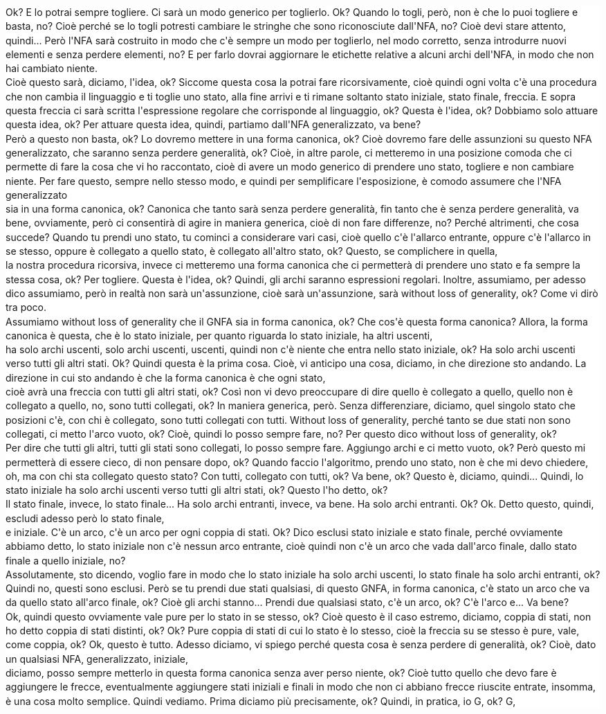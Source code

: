 Ok? E lo potrai sempre togliere. Ci sarà un modo generico per toglierlo. Ok? Quando lo togli, però, non è che lo puoi togliere e basta, no? Cioè perché se lo togli potresti cambiare le stringhe che sono riconosciute dall'NFA, no? Cioè devi stare attento, quindi... Però l'NFA sarà costruito in modo che c'è sempre un modo per toglierlo, nel modo corretto, senza introdurre nuovi elementi e senza perdere elementi, no? E per farlo dovrai aggiornare le etichette relative a alcuni archi dell'NFA, in modo che non hai cambiato niente.  
Cioè questo sarà, diciamo, l'idea, ok? Siccome questa cosa la potrai fare ricorsivamente, cioè quindi ogni volta c'è una procedura che non cambia il linguaggio e ti toglie uno stato, alla fine arrivi e ti rimane soltanto stato iniziale, stato finale, freccia. E sopra questa freccia ci sarà scritta l'espressione regolare che corrisponde al linguaggio, ok? Questa è l'idea, ok? Dobbiamo solo attuare questa idea, ok? Per attuare questa idea, quindi, partiamo dall'NFA generalizzato, va bene?  
Però a questo non basta, ok? Lo dovremo mettere in una forma canonica, ok? Cioè dovremo fare delle assunzioni su questo NFA generalizzato, che saranno senza perdere generalità, ok? Cioè, in altre parole, ci metteremo in una posizione comoda che ci permette di fare la cosa che vi ho raccontato, cioè di avere un modo generico di prendere uno stato, togliere e non cambiare niente. Per fare questo, sempre nello stesso modo, e quindi per semplificare l'esposizione, è comodo assumere che l'NFA generalizzato  
sia in una forma canonica, ok? Canonica che tanto sarà senza perdere generalità, fin tanto che è senza perdere generalità, va bene, ovviamente, però ci consentirà di agire in maniera generica, cioè di non fare differenze, no? Perché altrimenti, che cosa succede? Quando tu prendi uno stato, tu cominci a considerare vari casi, cioè quello c'è l'allarco entrante, oppure c'è l'allarco in se stesso, oppure è collegato a quello stato, è collegato all'altro stato, ok? Questo, se complichere in quella,  
la nostra procedura ricorsiva, invece ci metteremo una forma canonica che ci permetterà di prendere uno stato e fa sempre la stessa cosa, ok? Per togliere. Questa è l'idea, ok? Quindi, gli archi saranno espressioni regolari. Inoltre, assumiamo, per adesso dico assumiamo, però in realtà non sarà un'assunzione, cioè sarà un'assunzione, sarà without loss of generality, ok? Come vi dirò tra poco.  
Assumiamo without loss of generality che il GNFA sia in forma canonica, ok? Che cos'è questa forma canonica? Allora, la forma canonica è questa, che è lo stato iniziale, per quanto riguarda lo stato iniziale, ha altri uscenti,  
ha solo archi uscenti, solo archi uscenti, uscenti, quindi non c'è niente che entra nello stato iniziale, ok? Ha solo archi uscenti verso tutti gli altri stati. Ok? Quindi questa è la prima cosa. Cioè, vi anticipo una cosa, diciamo, in che direzione sto andando. La direzione in cui sto andando è che la forma canonica è che ogni stato,  
cioè avrà una freccia con tutti gli altri stati, ok? Così non vi devo preoccupare di dire quello è collegato a quello, quello non è collegato a quello, no, sono tutti collegati, ok? In maniera generica, però. Senza differenziare, diciamo, quel singolo stato che posizioni c'è, con chi è collegato, sono tutti collegati con tutti. Without loss of generality, perché tanto se due stati non sono collegati, ci metto l'arco vuoto, ok? Cioè, quindi lo posso sempre fare, no? Per questo dico without loss of generality, ok?  
Per dire che tutti gli altri, tutti gli stati sono collegati, lo posso sempre fare. Aggiungo archi e ci metto vuoto, ok? Però questo mi permetterà di essere cieco, di non pensare dopo, ok? Quando faccio l'algoritmo, prendo uno stato, non è che mi devo chiedere, oh, ma con chi sta collegato questo stato? Con tutti, collegato con tutti, ok? Va bene, ok? Questo è, diciamo, quindi... Quindi, lo stato iniziale ha solo archi uscenti verso tutti gli altri stati, ok? Questo l'ho detto, ok?  
Il stato finale, invece, lo stato finale... Ha solo archi entranti, invece, va bene. Ha solo archi entranti. Ok? Ok. Detto questo, quindi, escludi adesso però lo stato finale,  
e iniziale. C'è un arco, c'è un arco per ogni coppia di stati. Ok? Dico esclusi stato iniziale e stato finale, perché ovviamente abbiamo detto, lo stato iniziale non c'è nessun arco entrante, cioè quindi non c'è un arco che vada dall'arco finale, dallo stato finale a quello iniziale, no?  
Assolutamente, sto dicendo, voglio fare in modo che lo stato iniziale ha solo archi uscenti, lo stato finale ha solo archi entranti, ok? Quindi no, questi sono esclusi. Però se tu prendi due stati qualsiasi, di questo GNFA, in forma canonica, c'è stato un arco che va da quello stato all'arco finale, ok? Cioè gli archi stanno... Prendi due qualsiasi stato, c'è un arco, ok? C'è l'arco e... Va bene?  
Ok, quindi questo ovviamente vale pure per lo stato in se stesso, ok? Cioè questo è il caso estremo, diciamo, coppia di stati, non ho detto coppia di stati distinti, ok? Ok? Pure coppia di stati di cui lo stato è lo stesso, cioè la freccia su se stesso è pure, vale, come coppia, ok? Ok, questo è tutto. Adesso diciamo, vi spiego perché questa cosa è senza perdere di generalità, ok? Cioè, dato un qualsiasi NFA, generalizzato, iniziale,  
diciamo, posso sempre metterlo in questa forma canonica senza aver perso niente, ok? Cioè tutto quello che devo fare è aggiungere le frecce, eventualmente aggiungere stati iniziali e finali in modo che non ci abbiano frecce riuscite entrate, insomma, è una cosa molto semplice. Quindi vediamo. Prima diciamo più precisamente, ok? Quindi, in pratica, io G, ok? G,  